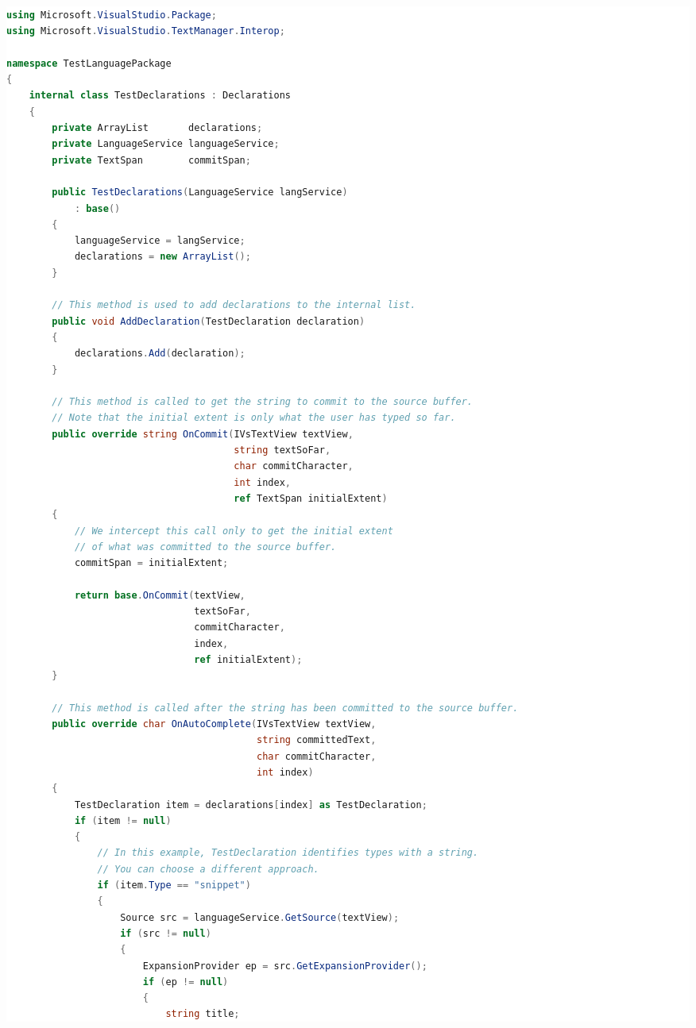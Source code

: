 ```csharp
using Microsoft.VisualStudio.Package;
using Microsoft.VisualStudio.TextManager.Interop;

namespace TestLanguagePackage
{
    internal class TestDeclarations : Declarations
    {
        private ArrayList       declarations;
        private LanguageService languageService;
        private TextSpan        commitSpan;

        public TestDeclarations(LanguageService langService)
            : base()
        {
            languageService = langService;
            declarations = new ArrayList();
        }

        // This method is used to add declarations to the internal list.
        public void AddDeclaration(TestDeclaration declaration)
        {
            declarations.Add(declaration);
        }

        // This method is called to get the string to commit to the source buffer.
        // Note that the initial extent is only what the user has typed so far.
        public override string OnCommit(IVsTextView textView,
                                        string textSoFar,
                                        char commitCharacter,
                                        int index,
                                        ref TextSpan initialExtent)
        {
            // We intercept this call only to get the initial extent
            // of what was committed to the source buffer.
            commitSpan = initialExtent;

            return base.OnCommit(textView,
                                 textSoFar,
                                 commitCharacter,
                                 index,
                                 ref initialExtent);
        }

        // This method is called after the string has been committed to the source buffer.
        public override char OnAutoComplete(IVsTextView textView,
                                            string committedText,
                                            char commitCharacter,
                                            int index)
        {
            TestDeclaration item = declarations[index] as TestDeclaration;
            if (item != null)
            {
                // In this example, TestDeclaration identifies types with a string.
                // You can choose a different approach.
                if (item.Type == "snippet")
                {
                    Source src = languageService.GetSource(textView);
                    if (src != null)
                    {
                        ExpansionProvider ep = src.GetExpansionProvider();
                        if (ep != null)
                        {
                            string title;
```